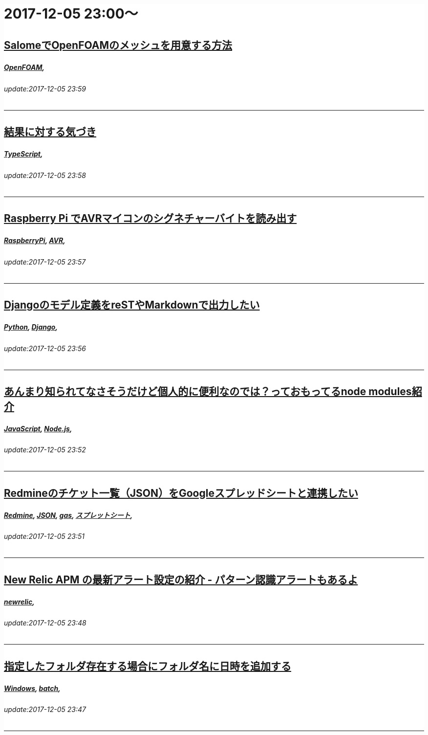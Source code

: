 # 2017-12-05 23:00～
## [SalomeでOpenFOAMのメッシュを用意する方法](https://qiita.com/mmer547/items/9fca38b8e8eadc869bb8)
##### [OpenFOAM](https://qiita.com/tags/OpenFOAM), 
###### update:2017-12-05 23:59
---
## [結果に対する気づき](https://qiita.com/hiroqn@github/items/8c66d57c764c0784d97c)
##### [TypeScript](https://qiita.com/tags/TypeScript), 
###### update:2017-12-05 23:58
---
## [Raspberry Pi でAVRマイコンのシグネチャーバイトを読み出す](https://qiita.com/soramimi_jp/items/c47f8d516e7f9162564a)
##### [RaspberryPi](https://qiita.com/tags/RaspberryPi), [AVR](https://qiita.com/tags/AVR), 
###### update:2017-12-05 23:57
---
## [Djangoのモデル定義をreSTやMarkdownで出力したい](https://qiita.com/tell-k/items/eb0a3df74c69e9376758)
##### [Python](https://qiita.com/tags/Python), [Django](https://qiita.com/tags/Django), 
###### update:2017-12-05 23:56
---
## [あんまり知られてなさそうだけど個人的に便利なのでは？っておもってるnode modules紹介](https://qiita.com/maxmellon/items/0acbd20944113ffb1b59)
##### [JavaScript](https://qiita.com/tags/JavaScript), [Node.js](https://qiita.com/tags/Node.js), 
###### update:2017-12-05 23:52
---
## [Redmineのチケット一覧（JSON）をGoogleスプレッドシートと連携したい](https://qiita.com/silverlining-yamashita/items/a9295e5e4c6a9215d380)
##### [Redmine](https://qiita.com/tags/Redmine), [JSON](https://qiita.com/tags/JSON), [gas](https://qiita.com/tags/gas), [スプレットシート](https://qiita.com/tags/スプレットシート), 
###### update:2017-12-05 23:51
---
## [New Relic APM の最新アラート設定の紹介 - パターン認識アラートもあるよ](https://qiita.com/kumatronik/items/969473367aa76c937dfe)
##### [newrelic](https://qiita.com/tags/newrelic), 
###### update:2017-12-05 23:48
---
## [指定したフォルダ存在する場合にフォルダ名に日時を追加する](https://qiita.com/falcon9147/items/256dd8ec98c3543849eb)
##### [Windows](https://qiita.com/tags/Windows), [batch](https://qiita.com/tags/batch), 
###### update:2017-12-05 23:47
---